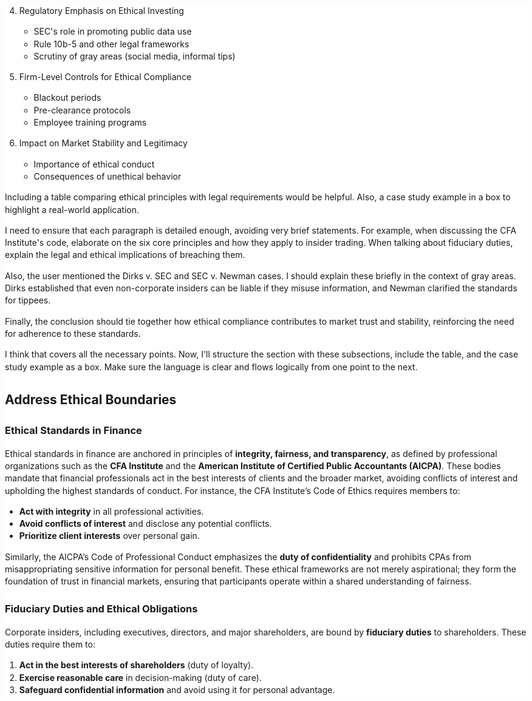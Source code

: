 4. Regulatory Emphasis on Ethical Investing
   - SEC's role in promoting public data use
   - Rule 10b-5 and other legal frameworks
   - Scrutiny of gray areas (social media, informal tips)

5. Firm-Level Controls for Ethical Compliance
   - Blackout periods
   - Pre-clearance protocols
   - Employee training programs

6. Impact on Market Stability and Legitimacy
   - Importance of ethical conduct
   - Consequences of unethical behavior

Including a table comparing ethical principles with legal requirements would be helpful. Also, a case study example in a box to highlight a real-world application.

I need to ensure that each paragraph is detailed enough, avoiding very brief statements. For example, when discussing the CFA Institute's code, elaborate on the six core principles and how they apply to insider trading. When talking about fiduciary duties, explain the legal and ethical implications of breaching them.

Also, the user mentioned the Dirks v. SEC and SEC v. Newman cases. I should explain these briefly in the context of gray areas. Dirks established that even non-corporate insiders can be liable if they misuse information, and Newman clarified the standards for tippees.

Finally, the conclusion should tie together how ethical compliance contributes to market trust and stability, reinforcing the need for adherence to these standards.

I think that covers all the necessary points. Now, I'll structure the section with these subsections, include the table, and the case study example as a box. Make sure the language is clear and flows logically from one point to the next.
</think>

## Address Ethical Boundaries  

### Ethical Standards in Finance  
Ethical standards in finance are anchored in principles of **integrity, fairness, and transparency**, as defined by professional organizations such as the **CFA Institute** and the **American Institute of Certified Public Accountants (AICPA)**. These bodies mandate that financial professionals act in the best interests of clients and the broader market, avoiding conflicts of interest and upholding the highest standards of conduct. For instance, the CFA Institute’s Code of Ethics requires members to:  
- **Act with integrity** in all professional activities.  
- **Avoid conflicts of interest** and disclose any potential conflicts.  
- **Prioritize client interests** over personal gain.  

Similarly, the AICPA’s Code of Professional Conduct emphasizes the **duty of confidentiality** and prohibits CPAs from misappropriating sensitive information for personal benefit. These ethical frameworks are not merely aspirational; they form the foundation of trust in financial markets, ensuring that participants operate within a shared understanding of fairness.  

### Fiduciary Duties and Ethical Obligations  
Corporate insiders, including executives, directors, and major shareholders, are bound by **fiduciary duties** to shareholders. These duties require them to:  
1. **Act in the best interests of shareholders** (duty of loyalty).  
2. **Exercise reasonable care** in decision-making (duty of care).  
3. **Safeguard confidential information** and avoid using it for personal advantage.  
